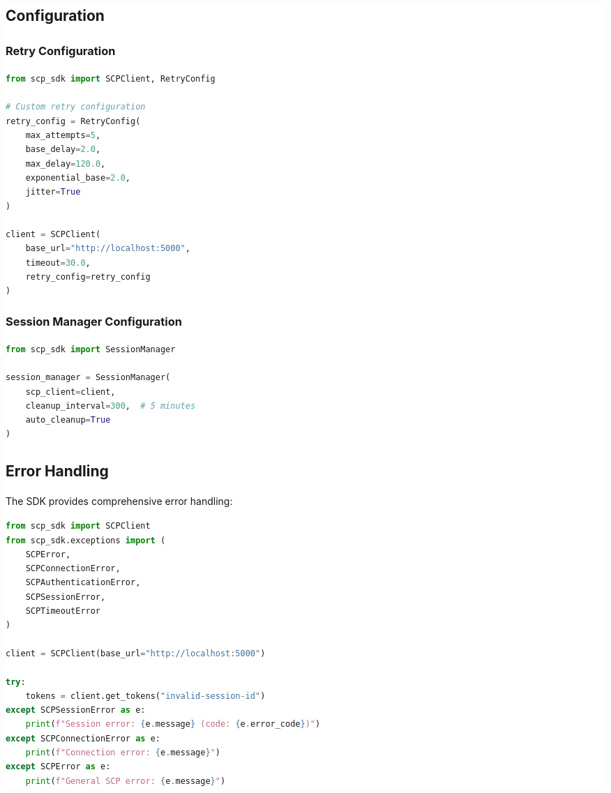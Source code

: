 ## Configuration

### Retry Configuration

```python
from scp_sdk import SCPClient, RetryConfig

# Custom retry configuration
retry_config = RetryConfig(
    max_attempts=5,
    base_delay=2.0,
    max_delay=120.0,
    exponential_base=2.0,
    jitter=True
)

client = SCPClient(
    base_url="http://localhost:5000",
    timeout=30.0,
    retry_config=retry_config
)
```

### Session Manager Configuration

```python
from scp_sdk import SessionManager

session_manager = SessionManager(
    scp_client=client,
    cleanup_interval=300,  # 5 minutes
    auto_cleanup=True
)
```

## Error Handling

The SDK provides comprehensive error handling:

```python
from scp_sdk import SCPClient
from scp_sdk.exceptions import (
    SCPError,
    SCPConnectionError,
    SCPAuthenticationError,
    SCPSessionError,
    SCPTimeoutError
)

client = SCPClient(base_url="http://localhost:5000")

try:
    tokens = client.get_tokens("invalid-session-id")
except SCPSessionError as e:
    print(f"Session error: {e.message} (code: {e.error_code})")
except SCPConnectionError as e:
    print(f"Connection error: {e.message}")
except SCPError as e:
    print(f"General SCP error: {e.message}")
```
